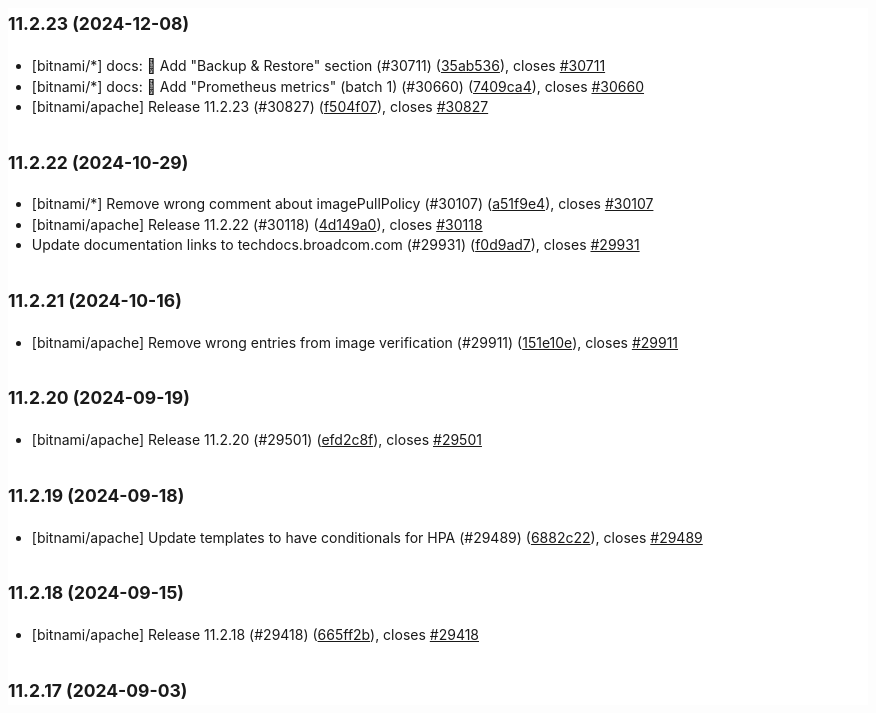 ## <small>11.2.23 (2024-12-08)</small>

* [bitnami/*] docs: :memo: Add "Backup & Restore" section (#30711) ([35ab536](https://github.com/bitnami/charts/commit/35ab5363741e7548f4076f04da6e62d10153c60c)), closes [#30711](https://github.com/bitnami/charts/issues/30711)
* [bitnami/*] docs: :memo: Add "Prometheus metrics" (batch 1) (#30660) ([7409ca4](https://github.com/bitnami/charts/commit/7409ca4c21869fabe1532dd4f3ff24895df71c6d)), closes [#30660](https://github.com/bitnami/charts/issues/30660)
* [bitnami/apache] Release 11.2.23 (#30827) ([f504f07](https://github.com/bitnami/charts/commit/f504f07780487955d3391075cc82721df6601bd8)), closes [#30827](https://github.com/bitnami/charts/issues/30827)

## <small>11.2.22 (2024-10-29)</small>

* [bitnami/*] Remove wrong comment about imagePullPolicy (#30107) ([a51f9e4](https://github.com/bitnami/charts/commit/a51f9e4bb0fbf77199512d35de7ac8abe055d026)), closes [#30107](https://github.com/bitnami/charts/issues/30107)
* [bitnami/apache] Release 11.2.22 (#30118) ([4d149a0](https://github.com/bitnami/charts/commit/4d149a0c7bb99f680887ae1184bf058b6a6a7fe5)), closes [#30118](https://github.com/bitnami/charts/issues/30118)
* Update documentation links to techdocs.broadcom.com (#29931) ([f0d9ad7](https://github.com/bitnami/charts/commit/f0d9ad78f39f633d275fc576d32eae78ded4d0b8)), closes [#29931](https://github.com/bitnami/charts/issues/29931)

## <small>11.2.21 (2024-10-16)</small>

* [bitnami/apache] Remove wrong entries from image verification (#29911) ([151e10e](https://github.com/bitnami/charts/commit/151e10e3fdeddeff730b70e709a681f96b82e584)), closes [#29911](https://github.com/bitnami/charts/issues/29911)

## <small>11.2.20 (2024-09-19)</small>

* [bitnami/apache] Release 11.2.20 (#29501) ([efd2c8f](https://github.com/bitnami/charts/commit/efd2c8f6e18240f7cde27a915627d5cf4f77189c)), closes [#29501](https://github.com/bitnami/charts/issues/29501)

## <small>11.2.19 (2024-09-18)</small>

* [bitnami/apache] Update templates to have conditionals for HPA (#29489) ([6882c22](https://github.com/bitnami/charts/commit/6882c22cc7e2831fd9a0c2adb412ecb5ade160bb)), closes [#29489](https://github.com/bitnami/charts/issues/29489)

## <small>11.2.18 (2024-09-15)</small>

* [bitnami/apache] Release 11.2.18 (#29418) ([665ff2b](https://github.com/bitnami/charts/commit/665ff2be8f372b4cf2a75c4d4c7e7c8bcd647310)), closes [#29418](https://github.com/bitnami/charts/issues/29418)

## <small>11.2.17 (2024-09-03)</small>
